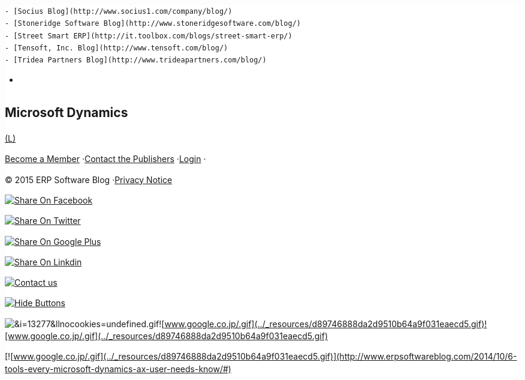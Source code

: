     - [Socius Blog](http://www.socius1.com/company/blog/)
    - [Stoneridge Software Blog](http://www.stoneridgesoftware.com/blog/)
    - [Street Smart ERP](http://it.toolbox.com/blogs/street-smart-erp/)
    - [Tensoft, Inc. Blog](http://www.tensoft.com/blog/)
    - [Tridea Partners Blog](http://www.trideapartners.com/blog/)

-

## Microsoft Dynamics

[(L)](https://www.youtube.com/watch?v=MU-KsEcQq8I)

[Become a Member](http://www.erpsoftwareblog.com/become-a-member) ·[Contact the Publishers](http://www.erpsoftwareblog.com/contact-publisher) ·[Login](http://www.erpsoftwareblog.com/wp-admin) ·

© 2015 ERP Software Blog ·[Privacy Notice](http://www.erpsoftwareblog.com/privacy)

[![Share On Facebook](../_resources/1d11e834bf4b047e44599982f7ffb99d.png)](https://www.facebook.com/sharer/sharer.php?u=http://www.erpsoftwareblog.com/2014/10/6-tools-every-microsoft-dynamics-ax-user-needs-know/)

[![Share On Twitter](../_resources/bffd04335c04c41dc096b86560b657d5.png)](#)

[![Share On Google Plus](../_resources/61fda03658d2ca2a4fef17c929d22391.png)](https://plus.google.com/share?url=http://www.erpsoftwareblog.com/2014/10/6-tools-every-microsoft-dynamics-ax-user-needs-know/)

[![Share On Linkdin](../_resources/1c45faeeecf30d1d8fab31dab7ccef9e.png)](https://www.linkedin.com/cws/share?mini=true&url=http://www.erpsoftwareblog.com/2014/10/6-tools-every-microsoft-dynamics-ax-user-needs-know/)

[![Contact us](../_resources/b4c8d07f793d1736822f064d647c2072.png)](http://www.erpsoftwareblog.com/2014/10/6-tools-every-microsoft-dynamics-ax-user-needs-know/mailto:?subject=6+Tools+Every+Microsoft+Dynamics+AX+User+Needs+To+Know+About&body=http://www.erpsoftwareblog.com/2014/10/6-tools-every-microsoft-dynamics-ax-user-needs-know/)

[![Hide Buttons](../_resources/68397550047bd74f661282423523bb80.png)](#)

![&i=13277&llnocookies=undefined.gif](../_resources/&i=13277&llnocookies=undefined.gif)![www.google.co.jp/.gif](../_resources/d89746888da2d9510b64a9f031eaecd5.gif)![www.google.co.jp/.gif](../_resources/d89746888da2d9510b64a9f031eaecd5.gif)

[![www.google.co.jp/.gif](../_resources/d89746888da2d9510b64a9f031eaecd5.gif)](http://www.erpsoftwareblog.com/2014/10/6-tools-every-microsoft-dynamics-ax-user-needs-know/#)